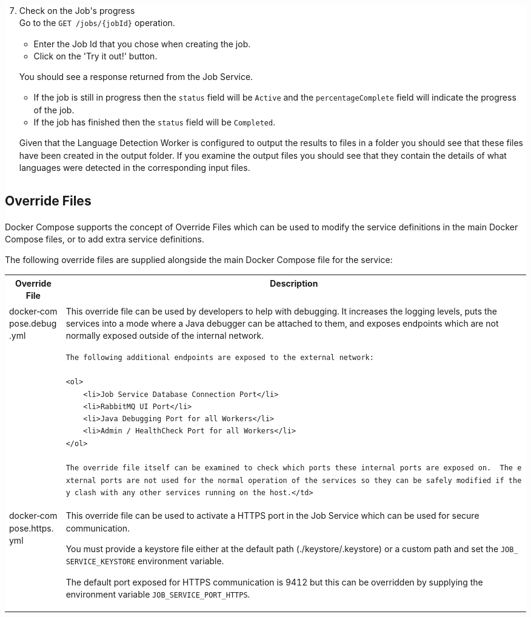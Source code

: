 7. Check on the Job's progress  
    Go to the `GET /jobs/{jobId}` operation.

    - Enter the Job Id that you chose when creating the job.
    - Click on the 'Try it out!' button.

    You should see a response returned from the Job Service.
    - If the job is still in progress then the `status` field will be `Active` and the `percentageComplete` field will indicate the progress of the job.
    - If the job has finished then the `status` field will be `Completed`.

    Given that the Language Detection Worker is configured to output the results to files in a folder you should see that these files have been created in the output folder.  If you examine the output files you should see that they contain the details of what languages were detected in the corresponding input files.

## Override Files
Docker Compose supports the concept of Override Files which can be used to modify the service definitions in the main Docker Compose files, or to add extra service definitions.

The following override files are supplied alongside the main Docker Compose file for the service:

<table>
  <tr>
    <th>Override File</th>
    <th>Description</th>
  </tr>
  <tr>
    <td>docker&#8209;compose.debug.yml</td>
    <td>This override file can be used by developers to help with debugging.  It increases the logging levels, puts the services into a mode where a Java debugger can be attached to them, and exposes endpoints which are not normally exposed outside of the internal network.<p>
    <p>

    The following additional endpoints are exposed to the external network:

    <ol>
        <li>Job Service Database Connection Port</li>
        <li>RabbitMQ UI Port</li>
        <li>Java Debugging Port for all Workers</li>
        <li>Admin / HealthCheck Port for all Workers</li>
    </ol>

    The override file itself can be examined to check which ports these internal ports are exposed on.  The external ports are not used for the normal operation of the services so they can be safely modified if they clash with any other services running on the host.</td>
  </tr>
  <tr>
    <td>docker&#8209;compose.https.yml</td>
    <td>This override file can be used to activate a HTTPS port in the Job Service which can be used for secure communication.<p>
    <p>
    You must provide a keystore file either at the default path (./keystore/.keystore) or a custom path and set the <code>JOB_SERVICE_KEYSTORE</code> environment variable.<p>
    <p>
    The default port exposed for HTTPS communication is 9412 but this can be overridden by supplying the environment variable <code>JOB_SERVICE_PORT_HTTPS</code>.</td>
  </tr>
</table>
